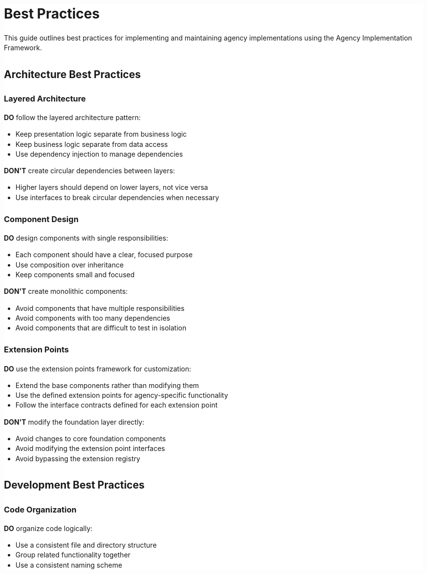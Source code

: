 # Best Practices

This guide outlines best practices for implementing and maintaining agency implementations using the Agency Implementation Framework.

## Architecture Best Practices

### Layered Architecture

**DO** follow the layered architecture pattern:
- Keep presentation logic separate from business logic
- Keep business logic separate from data access
- Use dependency injection to manage dependencies

**DON'T** create circular dependencies between layers:
- Higher layers should depend on lower layers, not vice versa
- Use interfaces to break circular dependencies when necessary

### Component Design

**DO** design components with single responsibilities:
- Each component should have a clear, focused purpose
- Use composition over inheritance
- Keep components small and focused

**DON'T** create monolithic components:
- Avoid components that have multiple responsibilities
- Avoid components with too many dependencies
- Avoid components that are difficult to test in isolation

### Extension Points

**DO** use the extension points framework for customization:
- Extend the base components rather than modifying them
- Use the defined extension points for agency-specific functionality
- Follow the interface contracts defined for each extension point

**DON'T** modify the foundation layer directly:
- Avoid changes to core foundation components
- Avoid modifying the extension point interfaces
- Avoid bypassing the extension registry

## Development Best Practices

### Code Organization

**DO** organize code logically:
- Use a consistent file and directory structure
- Group related functionality together
- Use a consistent naming scheme
